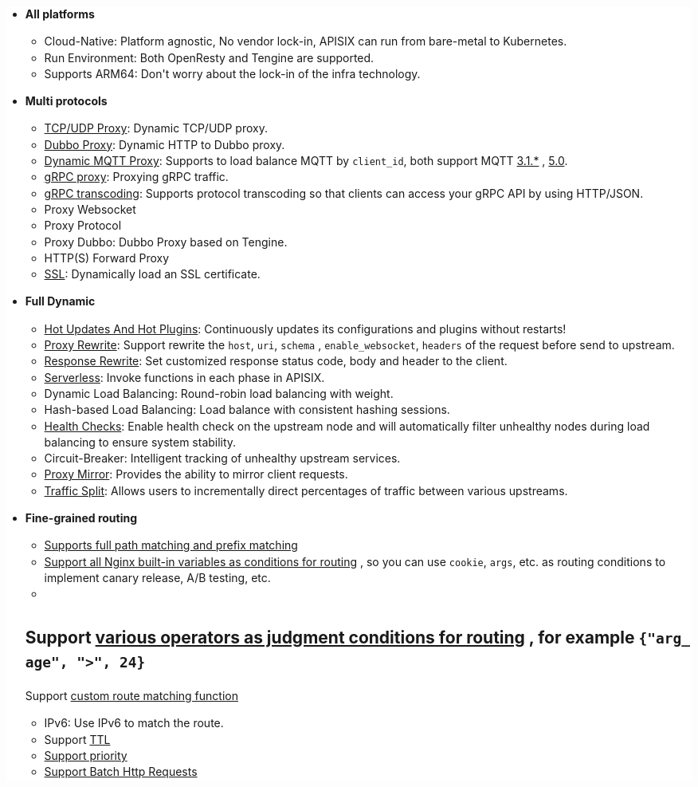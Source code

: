 - **All platforms**

    - Cloud-Native: Platform agnostic, No vendor lock-in, APISIX can run from bare-metal to Kubernetes.
    - Run Environment: Both OpenResty and Tengine are supported.
    - Supports ARM64: Don't worry about the lock-in of the infra technology.

- **Multi protocols**

    - [TCP/UDP Proxy](docs/en/latest/stream-proxy.md): Dynamic TCP/UDP proxy.
    - [Dubbo Proxy](docs/en/latest/plugins/dubbo-proxy.md): Dynamic HTTP to Dubbo proxy.
    - [Dynamic MQTT Proxy](docs/en/latest/plugins/mqtt-proxy.md): Supports to load balance MQTT by `client_id`, both
      support MQTT [3.1.\*](http://docs.oasis-open.org/mqtt/mqtt/v3.1.1/os/mqtt-v3.1.1-os.html)
      , [5.0](https://docs.oasis-open.org/mqtt/mqtt/v5.0/mqtt-v5.0.html).
    - [gRPC proxy](docs/en/latest/grpc-proxy.md): Proxying gRPC traffic.
    - [gRPC transcoding](docs/en/latest/plugins/grpc-transcode.md): Supports protocol transcoding so that clients can
      access your gRPC API by using HTTP/JSON.
    - Proxy Websocket
    - Proxy Protocol
    - Proxy Dubbo: Dubbo Proxy based on Tengine.
    - HTTP(S) Forward Proxy
    - [SSL](docs/en/latest/https.md): Dynamically load an SSL certificate.

- **Full Dynamic**

    - [Hot Updates And Hot Plugins](docs/en/latest/plugins.md): Continuously updates its configurations and plugins
      without restarts!
    - [Proxy Rewrite](docs/en/latest/plugins/proxy-rewrite.md): Support rewrite the `host`, `uri`, `schema`
      , `enable_websocket`, `headers` of the request before send to upstream.
    - [Response Rewrite](docs/en/latest/plugins/response-rewrite.md): Set customized response status code, body and
      header to the client.
    - [Serverless](docs/en/latest/plugins/serverless.md): Invoke functions in each phase in APISIX.
    - Dynamic Load Balancing: Round-robin load balancing with weight.
    - Hash-based Load Balancing: Load balance with consistent hashing sessions.
    - [Health Checks](docs/en/latest/health-check.md): Enable health check on the upstream node and will automatically
      filter unhealthy nodes during load balancing to ensure system stability.
    - Circuit-Breaker: Intelligent tracking of unhealthy upstream services.
    - [Proxy Mirror](docs/en/latest/plugins/proxy-mirror.md): Provides the ability to mirror client requests.
    - [Traffic Split](docs/en/latest/plugins/traffic-split.md): Allows users to incrementally direct percentages of
      traffic between various upstreams.

- **Fine-grained routing**

    - [Supports full path matching and prefix matching](docs/en/latest/router-radixtree.md#how-to-use-libradixtree-in-apisix)
    - [Support all Nginx built-in variables as conditions for routing](docs/en/latest/router-radixtree.md#how-to-filter-route-by-nginx-builtin-variable)
      , so you can use `cookie`, `args`, etc. as routing conditions to implement canary release, A/B testing, etc.
    -
    Support [various operators as judgment conditions for routing](https://github.com/iresty/lua-resty-radixtree#operator-list)
    , for example `{"arg_age", ">", 24}`
    -
    Support [custom route matching function](https://github.com/iresty/lua-resty-radixtree/blob/master/t/filter-fun.t#L10)
    - IPv6: Use IPv6 to match the route.
    - Support [TTL](docs/en/latest/admin-api.md#route)
    - [Support priority](docs/en/latest/router-radixtree.md#3-match-priority)
    - [Support Batch Http Requests](docs/en/latest/plugins/batch-requests.md)